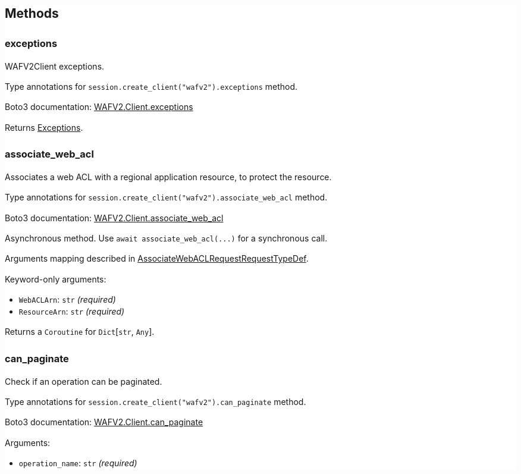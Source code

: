 <a id="methods"></a>

## Methods

<a id="exceptions"></a>

### exceptions

WAFV2Client exceptions.

Type annotations for `session.create_client("wafv2").exceptions` method.

Boto3 documentation:
[WAFV2.Client.exceptions](https://boto3.amazonaws.com/v1/documentation/api/latest/reference/services/wafv2.html#WAFV2.Client.exceptions)

Returns [Exceptions](#exceptions).

<a id="associate\_web\_acl"></a>

### associate_web_acl

Associates a web ACL with a regional application resource, to protect the
resource.

Type annotations for `session.create_client("wafv2").associate_web_acl` method.

Boto3 documentation:
[WAFV2.Client.associate_web_acl](https://boto3.amazonaws.com/v1/documentation/api/latest/reference/services/wafv2.html#WAFV2.Client.associate_web_acl)

Asynchronous method. Use `await associate_web_acl(...)` for a synchronous call.

Arguments mapping described in
[AssociateWebACLRequestRequestTypeDef](./type_defs.md#associatewebaclrequestrequesttypedef).

Keyword-only arguments:

- `WebACLArn`: `str` *(required)*
- `ResourceArn`: `str` *(required)*

Returns a `Coroutine` for `Dict`\[`str`, `Any`\].

<a id="can\_paginate"></a>

### can_paginate

Check if an operation can be paginated.

Type annotations for `session.create_client("wafv2").can_paginate` method.

Boto3 documentation:
[WAFV2.Client.can_paginate](https://boto3.amazonaws.com/v1/documentation/api/latest/reference/services/wafv2.html#WAFV2.Client.can_paginate)

Arguments:

- `operation_name`: `str` *(required)*
